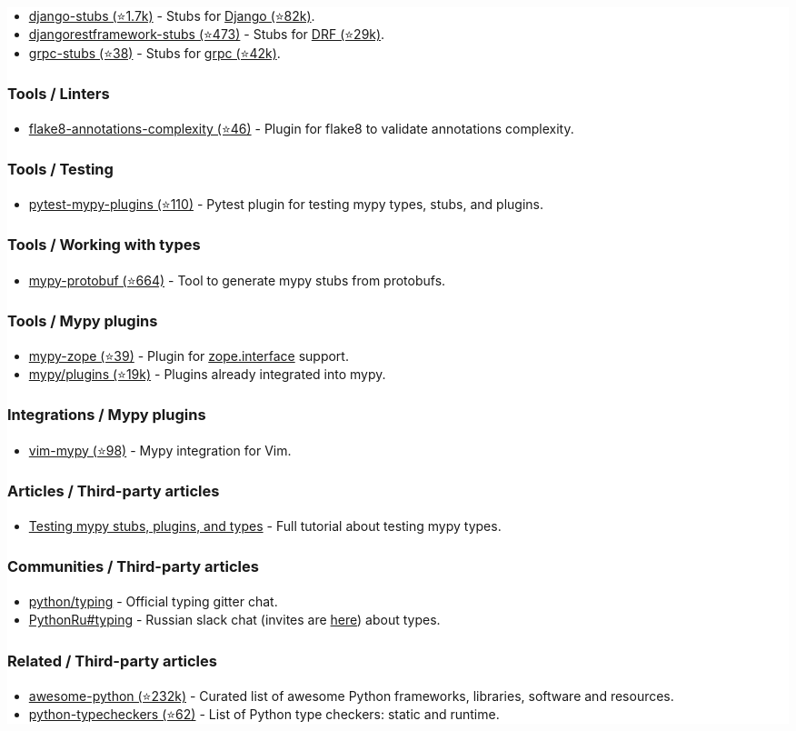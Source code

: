*   [django-stubs (⭐1.7k)](https://github.com/typeddjango/django-stubs) - Stubs for [Django (⭐82k)](https://github.com/django/django).
*   [djangorestframework-stubs (⭐473)](https://github.com/typeddjango/djangorestframework-stubs) - Stubs for [DRF (⭐29k)](https://github.com/encode/django-rest-framework).
*   [grpc-stubs (⭐38)](https://github.com/shabbyrobe/grpc-stubs) - Stubs for [grpc (⭐42k)](https://github.com/grpc/grpc).

### Tools / Linters

*   [flake8-annotations-complexity (⭐46)](https://github.com/best-doctor/flake8-annotations-complexity) - Plugin for flake8 to validate annotations complexity.

### Tools / Testing

*   [pytest-mypy-plugins (⭐110)](https://github.com/typeddjango/pytest-mypy-plugins) - Pytest plugin for testing mypy types, stubs, and plugins.

### Tools / Working with types

*   [mypy-protobuf (⭐664)](https://github.com/dropbox/mypy-protobuf) - Tool to generate mypy stubs from protobufs.

### Tools / Mypy plugins

*   [mypy-zope (⭐39)](https://github.com/Shoobx/mypy-zope) - Plugin for [zope.interface](https://zopeinterface.readthedocs.io/en/latest/) support.
*   [mypy/plugins (⭐19k)](https://github.com/python/mypy/tree/master/mypy/plugins) - Plugins already integrated into mypy.

### Integrations / Mypy plugins

*   [vim-mypy (⭐98)](https://github.com/Integralist/vim-mypy) - Mypy integration for Vim.

### Articles / Third-party articles

*   [Testing mypy stubs, plugins, and types](https://sobolevn.me/2019/08/testing-mypy-types) - Full tutorial about testing mypy types.

### Communities / Third-party articles

*   [python/typing](https://gitter.im/python/typing) - Official typing gitter chat.
*   [PythonRu#typing](https://python-ru.slack.com) - Russian slack chat (invites are [here](https://slack.python.ru/)) about types.

### Related / Third-party articles

*   [awesome-python (⭐232k)](https://github.com/vinta/awesome-python) - Curated list of awesome Python frameworks, libraries, software and resources.
*   [python-typecheckers (⭐62)](https://github.com/ethanhs/python-typecheckers) - List of Python type checkers: static and runtime.